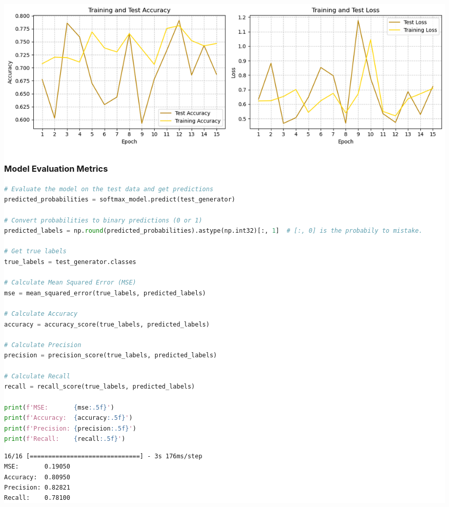 ![png](pngs/output_40_0.png)
    


### Model Evaluation Metrics


```python
# Evaluate the model on the test data and get predictions
predicted_probabilities = softmax_model.predict(test_generator)

# Convert probabilities to binary predictions (0 or 1)
predicted_labels = np.round(predicted_probabilities).astype(np.int32)[:, 1]  # [:, 0] is the probabily to mistake.

# Get true labels
true_labels = test_generator.classes

# Calculate Mean Squared Error (MSE)
mse = mean_squared_error(true_labels, predicted_labels)

# Calculate Accuracy
accuracy = accuracy_score(true_labels, predicted_labels)

# Calculate Precision
precision = precision_score(true_labels, predicted_labels)

# Calculate Recall
recall = recall_score(true_labels, predicted_labels)

print(f'MSE:       {mse:.5f}')
print(f'Accuracy:  {accuracy:.5f}')
print(f'Precision: {precision:.5f}')
print(f'Recall:    {recall:.5f}')
```

    16/16 [==============================] - 3s 176ms/step
    MSE:       0.19050
    Accuracy:  0.80950
    Precision: 0.82821
    Recall:    0.78100
    